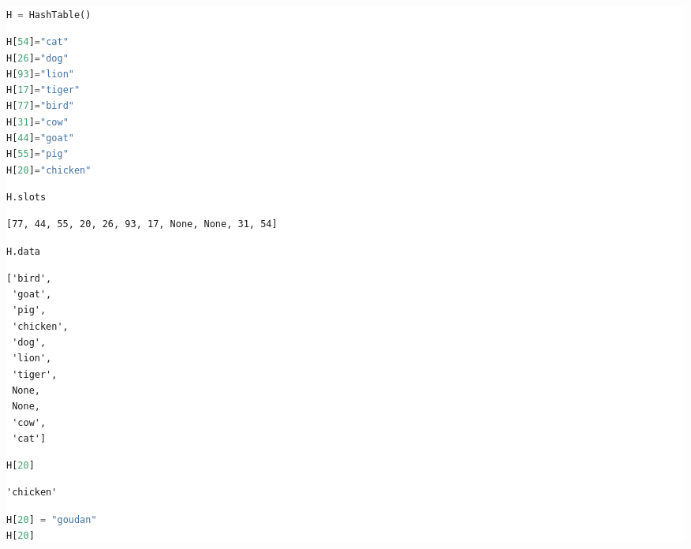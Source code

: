 
```python
H = HashTable()
```


```python
H[54]="cat"
H[26]="dog"
H[93]="lion"
H[17]="tiger"
H[77]="bird"
H[31]="cow"
H[44]="goat"
H[55]="pig"
H[20]="chicken"
```


```python
H.slots
```




    [77, 44, 55, 20, 26, 93, 17, None, None, 31, 54]




```python
H.data
```




    ['bird',
     'goat',
     'pig',
     'chicken',
     'dog',
     'lion',
     'tiger',
     None,
     None,
     'cow',
     'cat']




```python
H[20]
```




    'chicken'




```python
H[20] = "goudan"
H[20]
```

